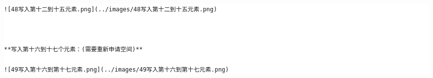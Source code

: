     ![48写入第十二到十五元素.png](../images/48写入第十二到十五元素.png)

    

    **写入第十六到十七个元素：(需要重新申请空间)**

    ![49写入第十六到第十七元素.png](../images/49写入第十六到第十七元素.png)

    